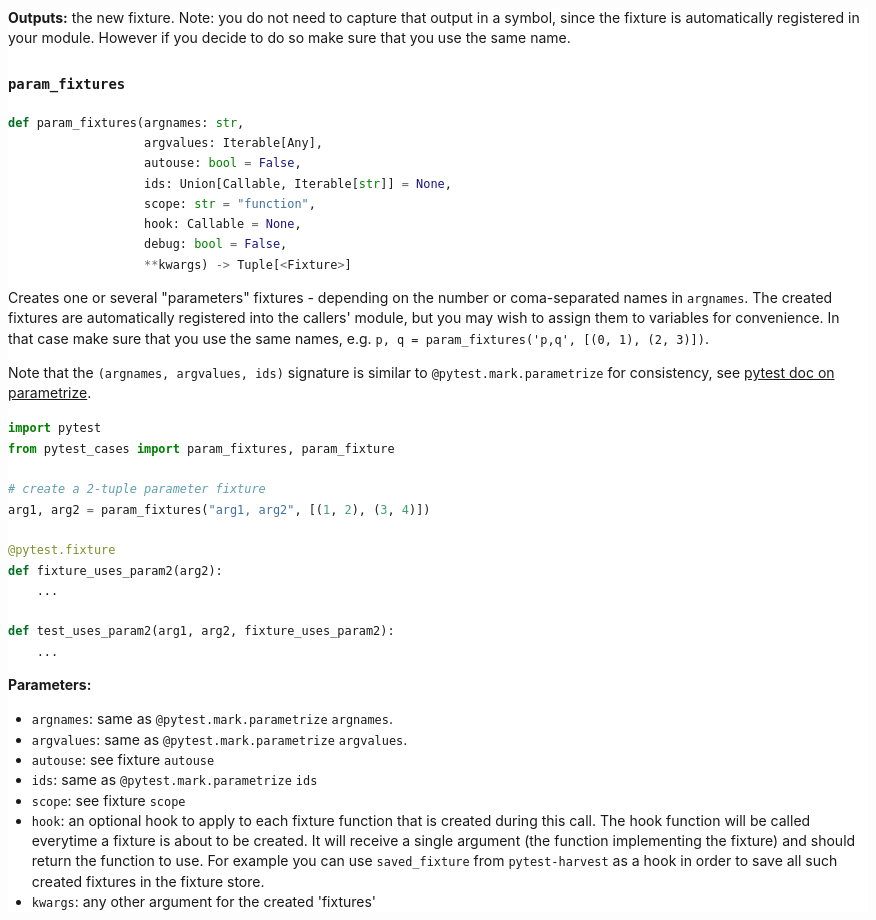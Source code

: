 **Outputs:** the new fixture. Note: you do not need to capture that output in a symbol, since the fixture is automatically registered in your module. However if you decide to do so make sure that you use the same name.

### `param_fixtures`

```python
def param_fixtures(argnames: str,
                   argvalues: Iterable[Any],
                   autouse: bool = False,
                   ids: Union[Callable, Iterable[str]] = None, 
                   scope: str = "function",
                   hook: Callable = None,
                   debug: bool = False,
                   **kwargs) -> Tuple[<Fixture>]
```

Creates one or several "parameters" fixtures - depending on the number or coma-separated names in `argnames`. The created fixtures are automatically registered into the callers' module, but you may wish to assign them to variables for convenience. In that case make sure that you use the same names, e.g. `p, q = param_fixtures('p,q', [(0, 1), (2, 3)])`.


Note that the `(argnames, argvalues, ids)` signature is similar to `@pytest.mark.parametrize` for consistency, see [pytest doc on parametrize](https://docs.pytest.org/en/latest/reference.html?highlight=pytest.param#pytest-mark-parametrize).

```python
import pytest
from pytest_cases import param_fixtures, param_fixture

# create a 2-tuple parameter fixture
arg1, arg2 = param_fixtures("arg1, arg2", [(1, 2), (3, 4)])

@pytest.fixture
def fixture_uses_param2(arg2):
    ...

def test_uses_param2(arg1, arg2, fixture_uses_param2):
    ...
```

**Parameters:**

 - `argnames`: same as `@pytest.mark.parametrize` `argnames`.
 - `argvalues`: same as `@pytest.mark.parametrize` `argvalues`.
 - `autouse`: see fixture `autouse`
 - `ids`: same as `@pytest.mark.parametrize` `ids`
 - `scope`: see fixture `scope`    
 - `hook`: an optional hook to apply to each fixture function that is created during this call. The hook function will be called everytime a fixture is about to be created. It will receive a single argument (the function implementing the fixture) and should return the function to use. For example you can use `saved_fixture` from `pytest-harvest` as a hook in order to save all such created fixtures in the fixture store.
 - `kwargs`: any other argument for the created 'fixtures'
